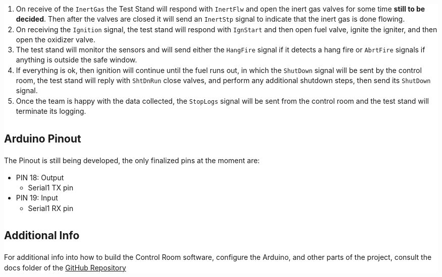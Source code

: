 1. On receive of the `InertGas` the Test Stand will respond with `InertFlw` and open the inert gas valves for some time **still to be decided**. Then after the valves are closed it will send an `InertStp` signal to indicate that the inert gas is done flowing.
1. On receiving the `Ignition` signal, the test stand will respond with `IgnStart` and then open fuel valve, ignite the igniter, and then open the oxidizer valve.
1. The test stand will monitor the sensors and will send either the `HangFire` signal if it detects a hang fire or `AbrtFire` signals if anything is outside the safe window.
1. If everything is ok, then ignition will continue until the fuel runs out, in which the `ShutDown` signal will be sent by the control room, the test stand will reply with `ShtDnRun` close valves, and perform any additional shutdown steps, then send its `ShutDown` signal.
1. Once the team is happy with the data collected, the `StopLogs` signal will be sent from the control room and the test stand will terminate its logging.


## Arduino Pinout

The Pinout is still being developed, the only finalized pins at the moment are:

- PIN 18: Output
    - Serial1 TX pin
- PIN 19: Input
    - Serial1 RX pin

## Additional Info

For additional info into how to build the Control Room software, configure the Arduino, and other parts of the project, consult the docs folder of the [GitHub Repository](https://github.com/Rensselaer-Spaceflight-Society/Rocket-Engine)

 